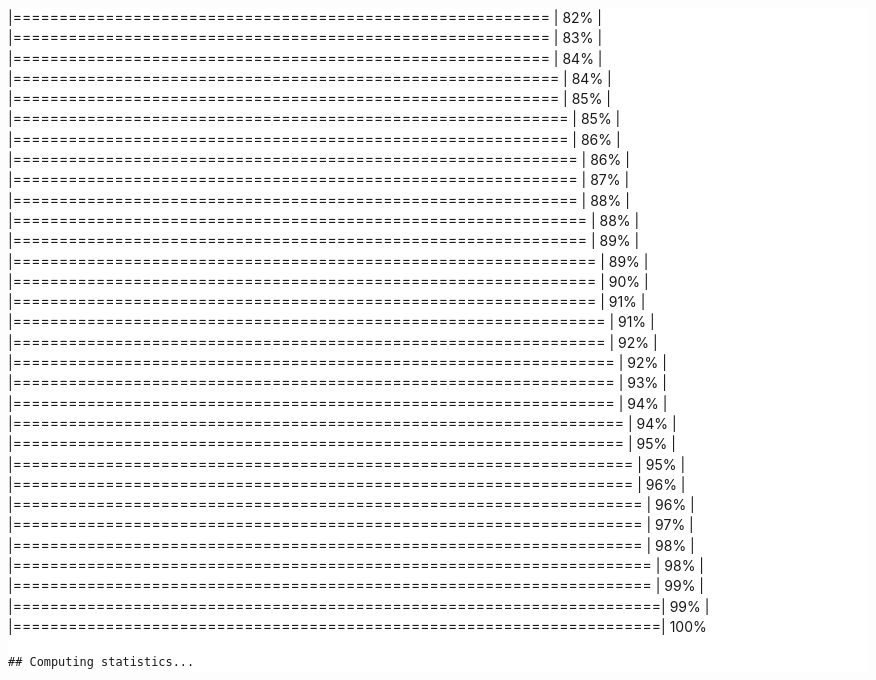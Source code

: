 |==========================================================            |  82%  |                                                                              |==========================================================            |  83%  |                                                                              |==========================================================            |  84%  |                                                                              |===========================================================           |  84%  |                                                                              |===========================================================           |  85%  |                                                                              |============================================================          |  85%  |                                                                              |============================================================          |  86%  |                                                                              |=============================================================         |  86%  |                                                                              |=============================================================         |  87%  |                                                                              |=============================================================         |  88%  |                                                                              |==============================================================        |  88%  |                                                                              |==============================================================        |  89%  |                                                                              |===============================================================       |  89%  |                                                                              |===============================================================       |  90%  |                                                                              |===============================================================       |  91%  |                                                                              |================================================================      |  91%  |                                                                              |================================================================      |  92%  |                                                                              |=================================================================     |  92%  |                                                                              |=================================================================     |  93%  |                                                                              |=================================================================     |  94%  |                                                                              |==================================================================    |  94%  |                                                                              |==================================================================    |  95%  |                                                                              |===================================================================   |  95%  |
|===================================================================   |  96%  |                                                                              |====================================================================  |  96%  |                                                                              |====================================================================  |  97%  |                                                                              |====================================================================  |  98%  |                                                                              |===================================================================== |  98%  |                                                                              |===================================================================== |  99%  |                                                                              |======================================================================|  99%  |                                                                              |======================================================================| 100%

    ## Computing statistics...
